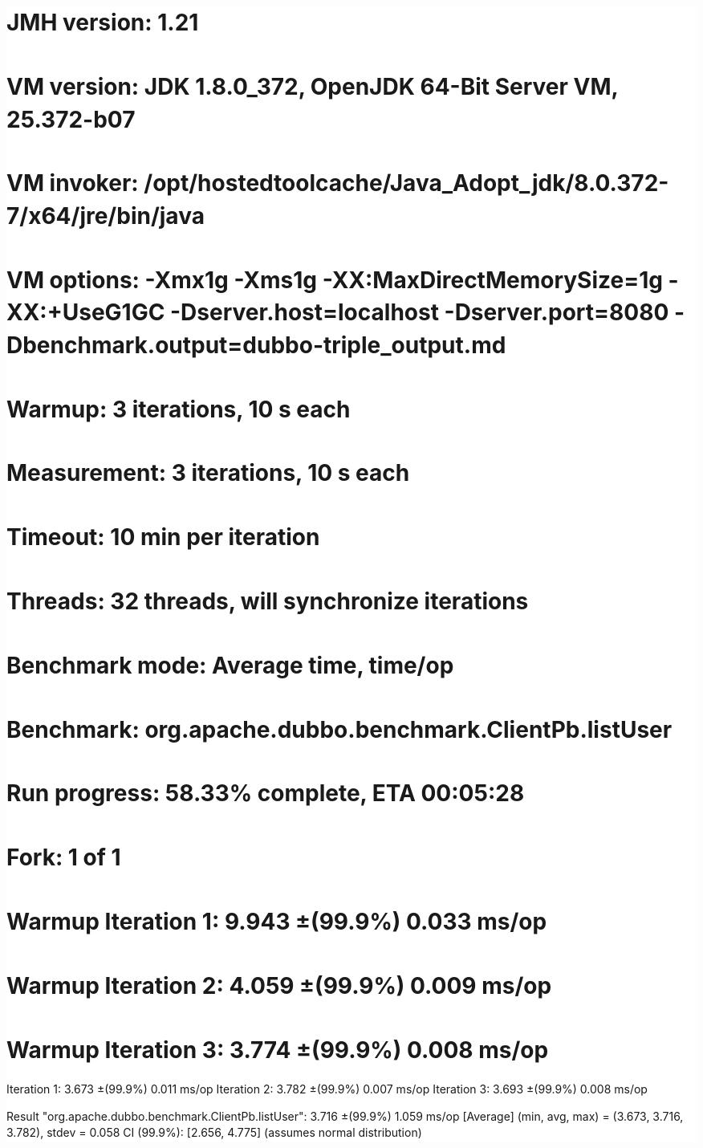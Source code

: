 
# JMH version: 1.21
# VM version: JDK 1.8.0_372, OpenJDK 64-Bit Server VM, 25.372-b07
# VM invoker: /opt/hostedtoolcache/Java_Adopt_jdk/8.0.372-7/x64/jre/bin/java
# VM options: -Xmx1g -Xms1g -XX:MaxDirectMemorySize=1g -XX:+UseG1GC -Dserver.host=localhost -Dserver.port=8080 -Dbenchmark.output=dubbo-triple_output.md
# Warmup: 3 iterations, 10 s each
# Measurement: 3 iterations, 10 s each
# Timeout: 10 min per iteration
# Threads: 32 threads, will synchronize iterations
# Benchmark mode: Average time, time/op
# Benchmark: org.apache.dubbo.benchmark.ClientPb.listUser

# Run progress: 58.33% complete, ETA 00:05:28
# Fork: 1 of 1
# Warmup Iteration   1: 9.943 ±(99.9%) 0.033 ms/op
# Warmup Iteration   2: 4.059 ±(99.9%) 0.009 ms/op
# Warmup Iteration   3: 3.774 ±(99.9%) 0.008 ms/op
Iteration   1: 3.673 ±(99.9%) 0.011 ms/op
Iteration   2: 3.782 ±(99.9%) 0.007 ms/op
Iteration   3: 3.693 ±(99.9%) 0.008 ms/op


Result "org.apache.dubbo.benchmark.ClientPb.listUser":
  3.716 ±(99.9%) 1.059 ms/op [Average]
  (min, avg, max) = (3.673, 3.716, 3.782), stdev = 0.058
  CI (99.9%): [2.656, 4.775] (assumes normal distribution)
